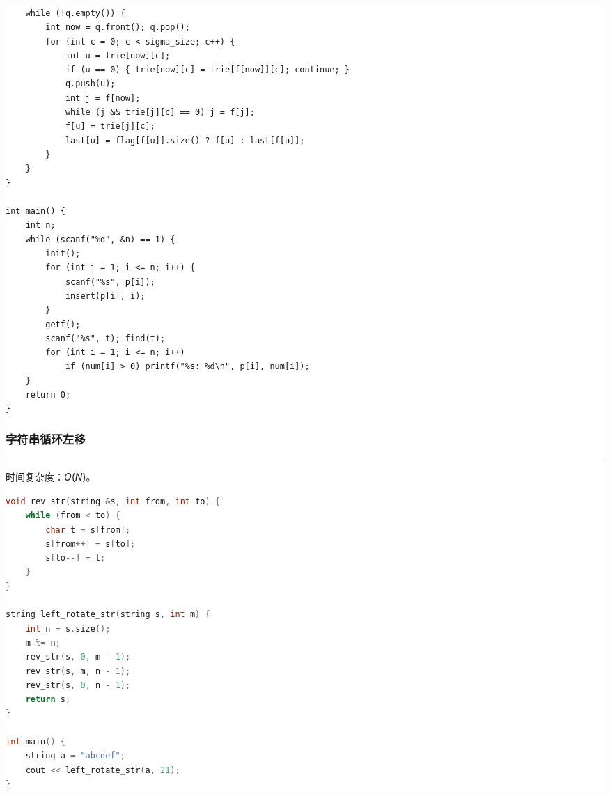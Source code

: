 ```
    while (!q.empty()) {
        int now = q.front(); q.pop();
        for (int c = 0; c < sigma_size; c++) {
            int u = trie[now][c];
            if (u == 0) { trie[now][c] = trie[f[now]][c]; continue; }
            q.push(u);
            int j = f[now];
            while (j && trie[j][c] == 0) j = f[j];
            f[u] = trie[j][c];
			last[u] = flag[f[u]].size() ? f[u] : last[f[u]];
        }
    }
}

int main() {
    int n;
    while (scanf("%d", &n) == 1) {
        init();
        for (int i = 1; i <= n; i++) { 
			scanf("%s", p[i]);
            insert(p[i], i);
        }
        getf();
        scanf("%s", t); find(t);
        for (int i = 1; i <= n; i++)
            if (num[i] > 0) printf("%s: %d\n", p[i], num[i]);
    }
    return 0;
}
```

<div style="page-break-after: always;"></div>

### 字符串循环左移

------

时间复杂度：$O(N)$。

```cpp
void rev_str(string &s, int from, int to) {
	while (from < to) {
		char t = s[from];
		s[from++] = s[to];
		s[to--] = t;
	}
}

string left_rotate_str(string s, int m) {
	int n = s.size();
	m %= n;
	rev_str(s, 0, m - 1);
	rev_str(s, m, n - 1);
	rev_str(s, 0, n - 1);
	return s;
}

int main() {
	string a = "abcdef";
	cout << left_rotate_str(a, 21);
}
```
